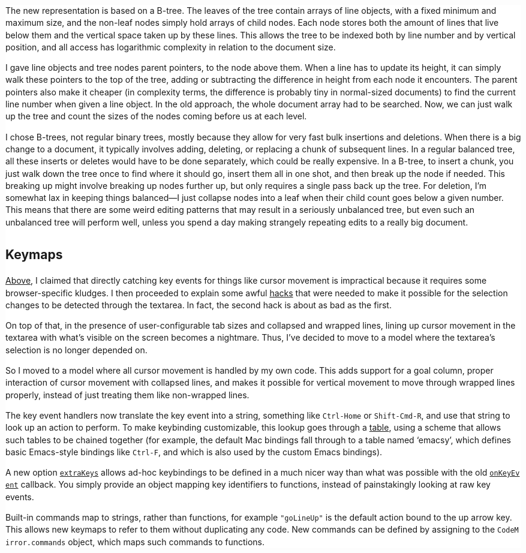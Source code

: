 The new representation is based on a B-tree. The leaves of the tree contain arrays of line objects, with a fixed minimum and maximum size, and the non-leaf nodes simply hold arrays of child nodes. Each node stores both the amount of lines that live below them and the vertical space taken up by these lines. This allows the tree to be indexed both by line number and by vertical position, and all access has logarithmic complexity in relation to the document size.

I gave line objects and tree nodes parent pointers, to the node above them. When a line has to update its height, it can simply walk these pointers to the top of the tree, adding or subtracting the difference in height from each node it encounters. The parent pointers also make it cheaper (in complexity terms, the difference is probably tiny in normal-sized documents) to find the current line number when given a line object. In the old approach, the whole document array had to be searched. Now, we can just walk up the tree and count the sizes of the nodes coming before us at each level.

I chose B-trees, not regular binary trees, mostly because they allow for very fast bulk insertions and deletions. When there is a big change to a document, it typically involves adding, deleting, or replacing a chunk of subsequent lines. In a regular balanced tree, all these inserts or deletes would have to be done separately, which could be really expensive. In a B-tree, to insert a chunk, you just walk down the tree once to find where it should go, insert them all in one shot, and then break up the node if needed. This breaking up might involve breaking up nodes further up, but only requires a single pass back up the tree. For deletion, I’m somewhat lax in keeping things balanced—I just collapse nodes into a leaf when their child count goes below a given number. This means that there are some weird editing patterns that may result in a seriously unbalanced tree, but even such an unbalanced tree will perform well, unless you spend a day making strangely repeating edits to a really big document.

Keymaps
-------

[Above](#approach), I claimed that directly catching key events for things like cursor movement is impractical because it requires some browser-specific kludges. I then proceeded to explain some awful [hacks](#selection) that were needed to make it possible for the selection changes to be detected through the textarea. In fact, the second hack is about as bad as the first.

On top of that, in the presence of user-configurable tab sizes and collapsed and wrapped lines, lining up cursor movement in the textarea with what’s visible on the screen becomes a nightmare. Thus, I’ve decided to move to a model where the textarea’s selection is no longer depended on.

So I moved to a model where all cursor movement is handled by my own code. This adds support for a goal column, proper interaction of cursor movement with collapsed lines, and makes it possible for vertical movement to move through wrapped lines properly, instead of just treating them like non-wrapped lines.

The key event handlers now translate the key event into a string, something like `Ctrl-Home` or `Shift-Cmd-R`, and use that string to look up an action to perform. To make keybinding customizable, this lookup goes through a [table](manual.html#option_keyMap), using a scheme that allows such tables to be chained together (for example, the default Mac bindings fall through to a table named ‘emacsy’, which defines basic Emacs-style bindings like `Ctrl-F`, and which is also used by the custom Emacs bindings).

A new option [`extraKeys`](manual.html#option_extraKeys) allows ad-hoc keybindings to be defined in a much nicer way than what was possible with the old [`onKeyEvent`](manual.html#option_onKeyEvent) callback. You simply provide an object mapping key identifiers to functions, instead of painstakingly looking at raw key events.

Built-in commands map to strings, rather than functions, for example `"goLineUp"` is the default action bound to the up arrow key. This allows new keymaps to refer to them without duplicating any code. New commands can be defined by assigning to the `CodeMirror.commands` object, which maps such commands to functions.
